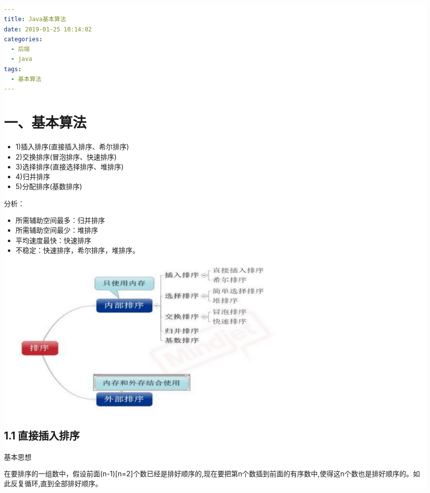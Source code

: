 ```yaml
---
title: Java基本算法
date: 2019-01-25 10:14:02
categories:
  - 后端
  - java
tags:
  - 基本算法
---
```


# 一、基本算法

- 1)插入排序(直接插入排序、希尔排序)
- 2)交换排序(冒泡排序、快速排序)
- 3)选择排序(直接选择排序、堆排序)
- 4)归并排序
- 5)分配排序(基数排序)

分析：

- 所需辅助空间最多：归并排序
- 所需辅助空间最少：堆排序
- 平均速度最快：快速排序
- 不稳定：快速排序，希尔排序，堆排序。



![img](基本算法/wps4.jpg)

## 1.1 直接插入排序

基本思想

在要排序的一组数中，假设前面(n-1)[n=2]个数已经是排好顺序的,现在要把第n个数插到前面的有序数中,使得这n个数也是排好顺序的。如此反复循环,直到全部排好顺序。
